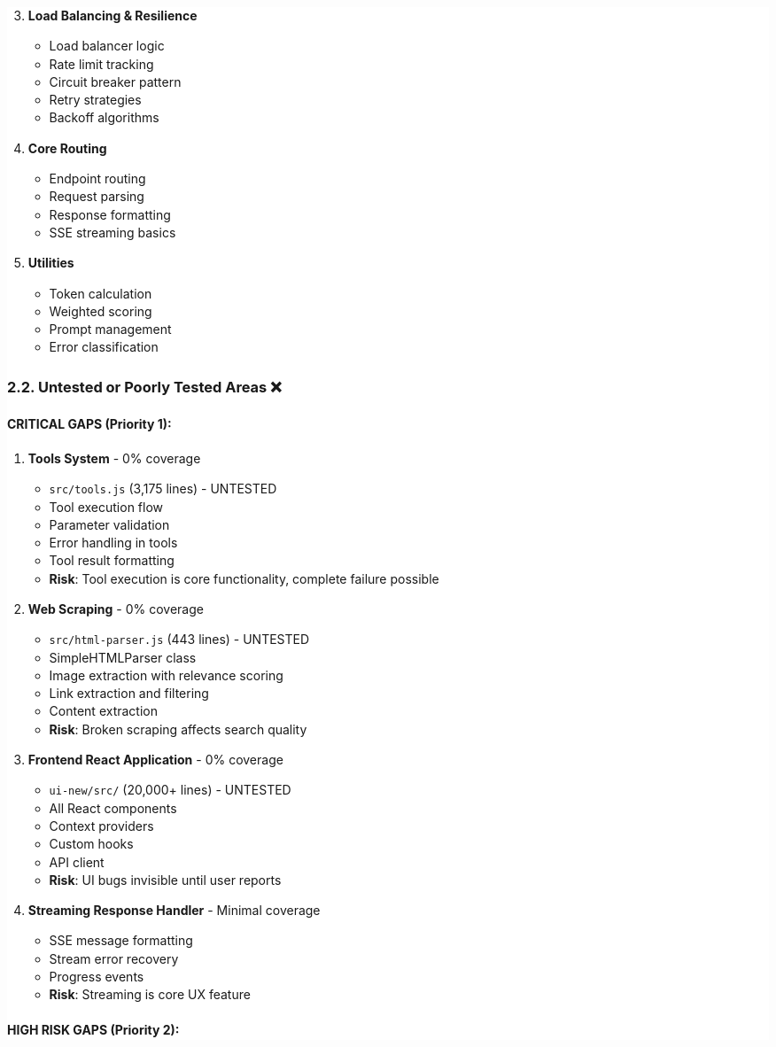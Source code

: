 3. **Load Balancing & Resilience**
   - Load balancer logic
   - Rate limit tracking
   - Circuit breaker pattern
   - Retry strategies
   - Backoff algorithms

4. **Core Routing**
   - Endpoint routing
   - Request parsing
   - Response formatting
   - SSE streaming basics

5. **Utilities**
   - Token calculation
   - Weighted scoring
   - Prompt management
   - Error classification

### 2.2. Untested or Poorly Tested Areas ❌

#### CRITICAL GAPS (Priority 1):

1. **Tools System** - 0% coverage
   - `src/tools.js` (3,175 lines) - UNTESTED
   - Tool execution flow
   - Parameter validation
   - Error handling in tools
   - Tool result formatting
   - **Risk**: Tool execution is core functionality, complete failure possible

2. **Web Scraping** - 0% coverage
   - `src/html-parser.js` (443 lines) - UNTESTED
   - SimpleHTMLParser class
   - Image extraction with relevance scoring
   - Link extraction and filtering
   - Content extraction
   - **Risk**: Broken scraping affects search quality

3. **Frontend React Application** - 0% coverage
   - `ui-new/src/` (20,000+ lines) - UNTESTED
   - All React components
   - Context providers
   - Custom hooks
   - API client
   - **Risk**: UI bugs invisible until user reports

4. **Streaming Response Handler** - Minimal coverage
   - SSE message formatting
   - Stream error recovery
   - Progress events
   - **Risk**: Streaming is core UX feature

#### HIGH RISK GAPS (Priority 2):
